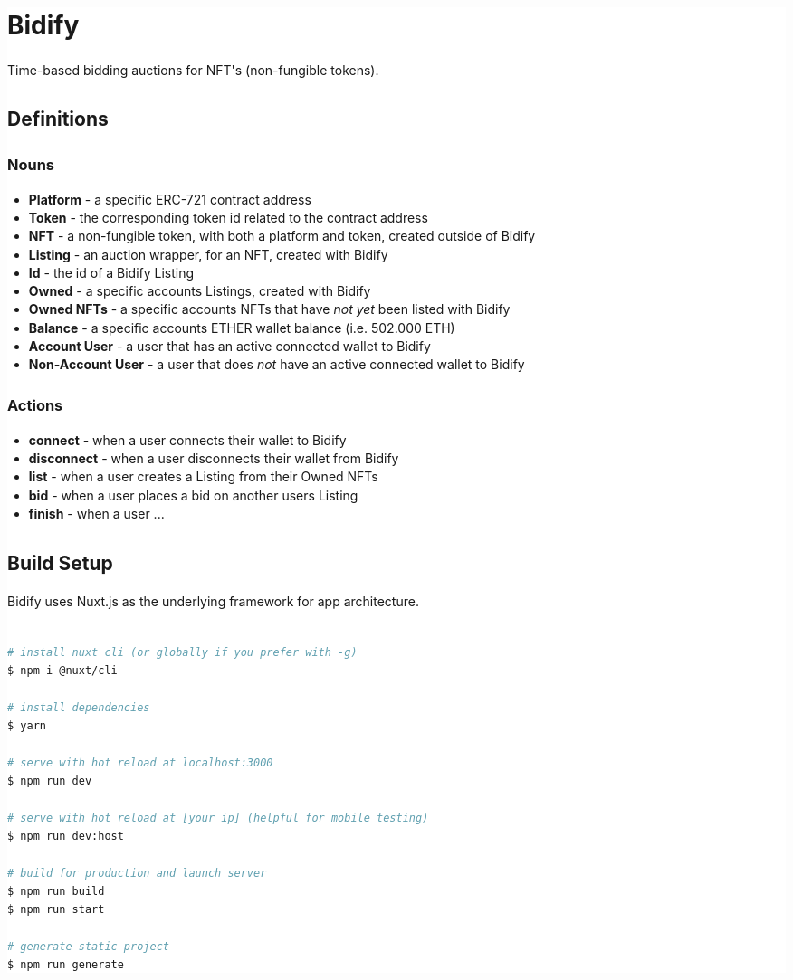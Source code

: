 
# Bidify

Time-based bidding auctions for NFT's (non-fungible tokens).

## Definitions

### Nouns

- **Platform** - a specific ERC-721 contract address
- **Token** - the corresponding token id related to the contract address
- **NFT** - a non-fungible token, with both a platform and token, created outside of Bidify
- **Listing** - an auction wrapper, for an NFT, created with Bidify
- **Id** - the id of a Bidify Listing
- **Owned** - a specific accounts Listings, created with Bidify
- **Owned NFTs** - a specific accounts NFTs that have *not yet* been listed with Bidify
- **Balance** - a specific accounts ETHER wallet balance (i.e. 502.000 ETH)
- **Account User** - a user that has an active connected wallet to Bidify
- **Non-Account User** -  a user that does *not* have an active connected wallet to Bidify

### Actions

- **connect** - when a user connects their wallet to Bidify
- **disconnect** - when a user disconnects their wallet from Bidify
- **list** - when a user creates a Listing from their Owned NFTs
- **bid** - when a user places a bid on another users Listing
- **finish** - when a user ...

## Build Setup

Bidify uses Nuxt.js as the underlying framework for app architecture.
```bash

# install nuxt cli (or globally if you prefer with -g)
$ npm i @nuxt/cli

# install dependencies
$ yarn

# serve with hot reload at localhost:3000
$ npm run dev

# serve with hot reload at [your ip] (helpful for mobile testing)
$ npm run dev:host

# build for production and launch server
$ npm run build
$ npm run start

# generate static project
$ npm run generate
```
